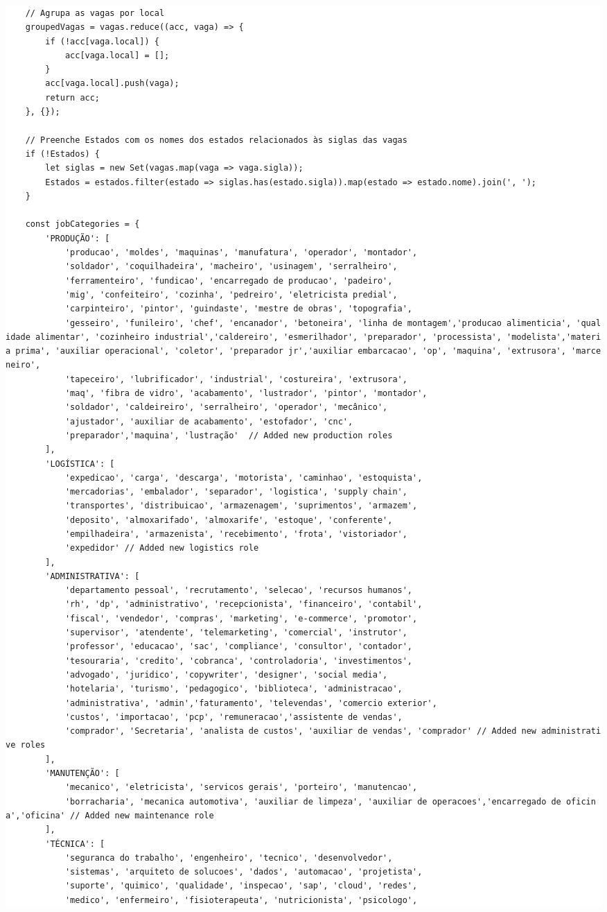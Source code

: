         // Agrupa as vagas por local
        groupedVagas = vagas.reduce((acc, vaga) => {
            if (!acc[vaga.local]) {
                acc[vaga.local] = [];
            }
            acc[vaga.local].push(vaga);
            return acc;
        }, {});

        // Preenche Estados com os nomes dos estados relacionados às siglas das vagas
        if (!Estados) {
            let siglas = new Set(vagas.map(vaga => vaga.sigla));
            Estados = estados.filter(estado => siglas.has(estado.sigla)).map(estado => estado.nome).join(', ');
        }

        const jobCategories = {
            'PRODUÇÃO': [
                'producao', 'moldes', 'maquinas', 'manufatura', 'operador', 'montador',
                'soldador', 'coquilhadeira', 'macheiro', 'usinagem', 'serralheiro',
                'ferramenteiro', 'fundicao', 'encarregado de producao', 'padeiro',
                'mig', 'confeiteiro', 'cozinha', 'pedreiro', 'eletricista predial',
                'carpinteiro', 'pintor', 'guindaste', 'mestre de obras', 'topografia',
                'gesseiro', 'funileiro', 'chef', 'encanador', 'betoneira', 'linha de montagem','producao alimenticia', 'qualidade alimentar', 'cozinheiro industrial','caldereiro', 'esmerilhador', 'preparador', 'processista', 'modelista','materia prima', 'auxiliar operacional', 'coletor', 'preparador jr','auxiliar embarcacao', 'op', 'maquina', 'extrusora', 'marceneiro',
                'tapeceiro', 'lubrificador', 'industrial', 'costureira', 'extrusora',
                'maq', 'fibra de vidro', 'acabamento', 'lustrador', 'pintor', 'montador',
                'soldador', 'caldeireiro', 'serralheiro', 'operador', 'mecânico',
                'ajustador', 'auxiliar de acabamento', 'estofador', 'cnc',
                'preparador','maquina', 'lustração'  // Added new production roles
            ],
            'LOGÍSTICA': [
                'expedicao', 'carga', 'descarga', 'motorista', 'caminhao', 'estoquista',
                'mercadorias', 'embalador', 'separador', 'logistica', 'supply chain',
                'transportes', 'distribuicao', 'armazenagem', 'suprimentos', 'armazem',
                'deposito', 'almoxarifado', 'almoxarife', 'estoque', 'conferente',
                'empilhadeira', 'armazenista', 'recebimento', 'frota', 'vistoriador',
                'expedidor' // Added new logistics role
            ],
            'ADMINISTRATIVA': [
                'departamento pessoal', 'recrutamento', 'selecao', 'recursos humanos',
                'rh', 'dp', 'administrativo', 'recepcionista', 'financeiro', 'contabil',
                'fiscal', 'vendedor', 'compras', 'marketing', 'e-commerce', 'promotor',
                'supervisor', 'atendente', 'telemarketing', 'comercial', 'instrutor',
                'professor', 'educacao', 'sac', 'compliance', 'consultor', 'contador',
                'tesouraria', 'credito', 'cobranca', 'controladoria', 'investimentos',
                'advogado', 'juridico', 'copywriter', 'designer', 'social media',
                'hotelaria', 'turismo', 'pedagogico', 'biblioteca', 'administracao', 
                'administrativa', 'admin','faturamento', 'televendas', 'comercio exterior', 
                'custos', 'importacao', 'pcp', 'remuneracao','assistente de vendas', 
                'comprador', 'Secretaria', 'analista de custos', 'auxiliar de vendas', 'comprador' // Added new administrative roles
            ],
            'MANUTENÇÃO': [
                'mecanico', 'eletricista', 'servicos gerais', 'porteiro', 'manutencao',
                'borracharia', 'mecanica automotiva', 'auxiliar de limpeza', 'auxiliar de operacoes','encarregado de oficina','oficina' // Added new maintenance role
            ],
            'TÉCNICA': [
                'seguranca do trabalho', 'engenheiro', 'tecnico', 'desenvolvedor',
                'sistemas', 'arquiteto de solucoes', 'dados', 'automacao', 'projetista',
                'suporte', 'quimico', 'qualidade', 'inspecao', 'sap', 'cloud', 'redes',
                'medico', 'enfermeiro', 'fisioterapeuta', 'nutricionista', 'psicologo',